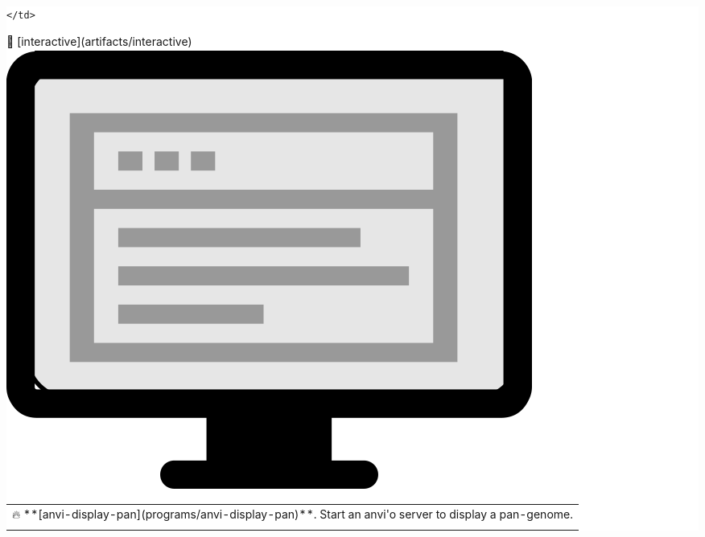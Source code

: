     </td>
</tr>
<tr>
    <td class="artifact-p-td">
    <span class="artifact-emoji">🍕</span> <span class="artifact-p" markdown="1">[interactive](artifacts/interactive) <img src="images/icons/DISPLAY.png" class="artifact-icon-mini" /> </span>
    </td>
</tr>
</tbody>
</table>
</div>

<div style="width:100%;">
<table class="programs-table">
<tbody>
<tr style="border:none;">
    <td class="program-td">
        <span class="artifact-emoji">🔥</span> <span markdown="1">**[anvi-display-pan](programs/anvi-display-pan)**</span>. <span markdown="1">Start an anvi&#39;o server to display a pan-genome</span>.
    </td>
</tr>
<tr>
    <td class="artifact-r-td">